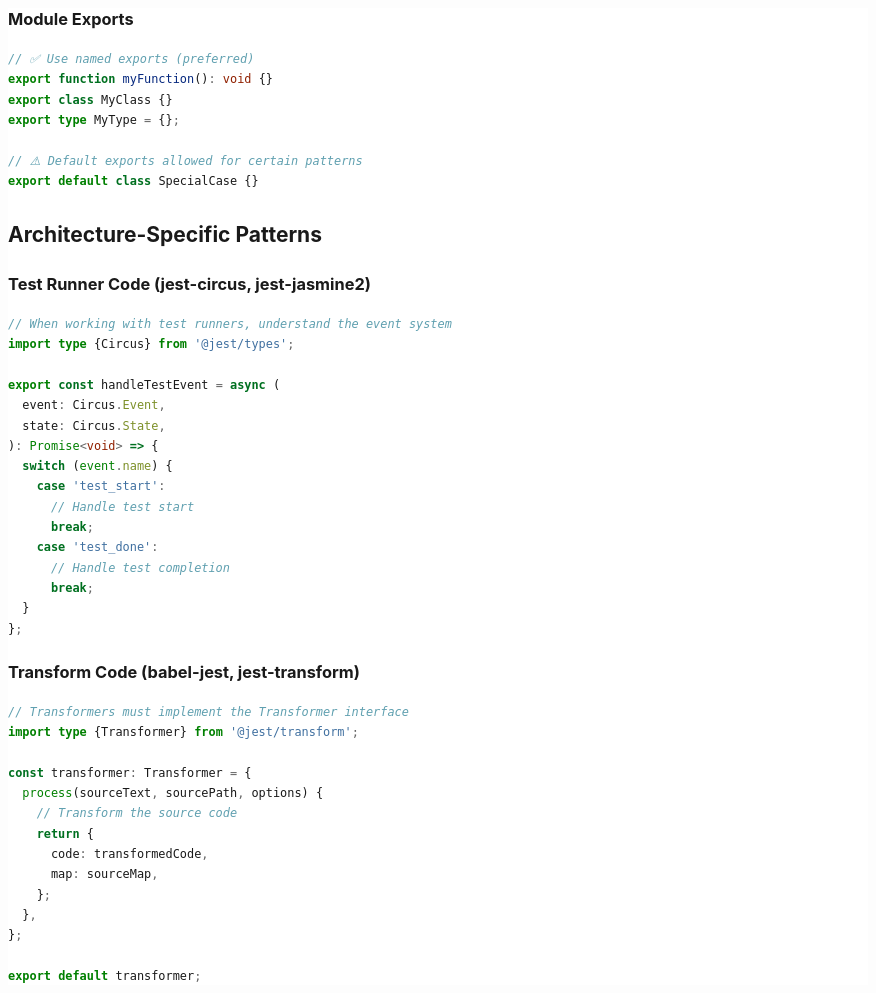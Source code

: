 ### Module Exports

```typescript
// ✅ Use named exports (preferred)
export function myFunction(): void {}
export class MyClass {}
export type MyType = {};

// ⚠️ Default exports allowed for certain patterns
export default class SpecialCase {}
```

## Architecture-Specific Patterns

### Test Runner Code (jest-circus, jest-jasmine2)

```typescript
// When working with test runners, understand the event system
import type {Circus} from '@jest/types';

export const handleTestEvent = async (
  event: Circus.Event,
  state: Circus.State,
): Promise<void> => {
  switch (event.name) {
    case 'test_start':
      // Handle test start
      break;
    case 'test_done':
      // Handle test completion
      break;
  }
};
```

### Transform Code (babel-jest, jest-transform)

```typescript
// Transformers must implement the Transformer interface
import type {Transformer} from '@jest/transform';

const transformer: Transformer = {
  process(sourceText, sourcePath, options) {
    // Transform the source code
    return {
      code: transformedCode,
      map: sourceMap,
    };
  },
};

export default transformer;
```
